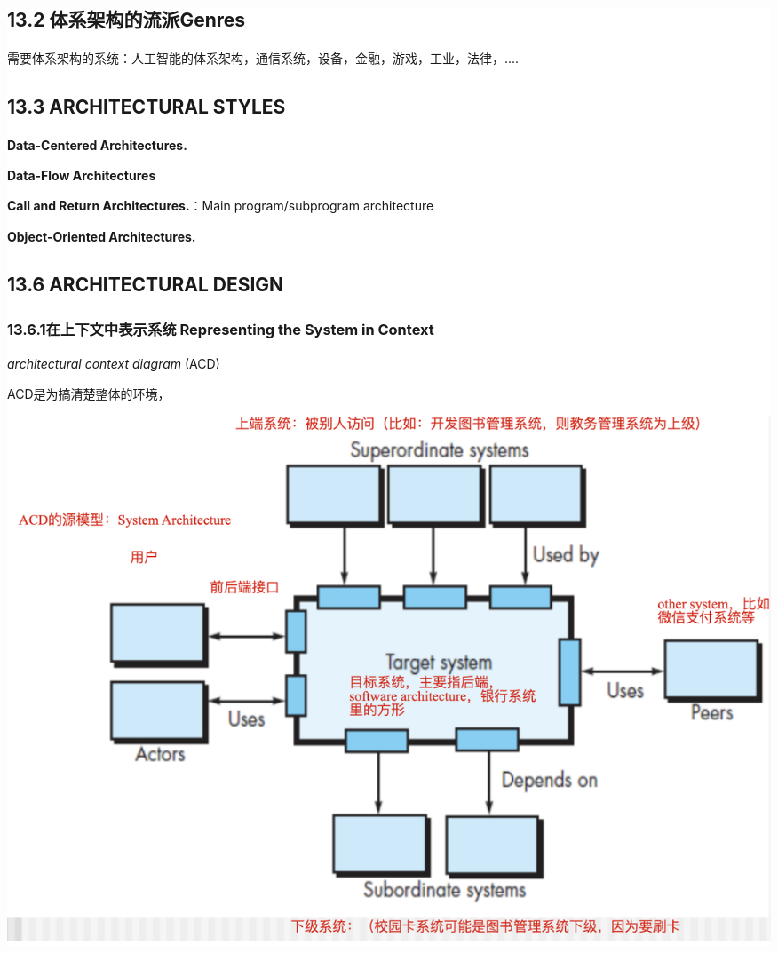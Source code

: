 ## 13.2 体系架构的流派Genres

需要体系架构的系统：人工智能的体系架构，通信系统，设备，金融，游戏，工业，法律，....

## 13.3 ARCHITECTURAL STYLES

**Data-Centered Architectures.**

**Data-Flow Architectures**

**Call and Return Architectures.**：Main program/subprogram architecture 

**Object-Oriented Architectures.** 

## 13.6 ARCHITECTURAL DESIGN

### 13.6.1在上下文中表示系统 Representing the System in Context 

 *architectural context diagram* (ACD) 

ACD是为搞清楚整体的环境，

![ACD](SE.assets/image-20230227215523598.png)
